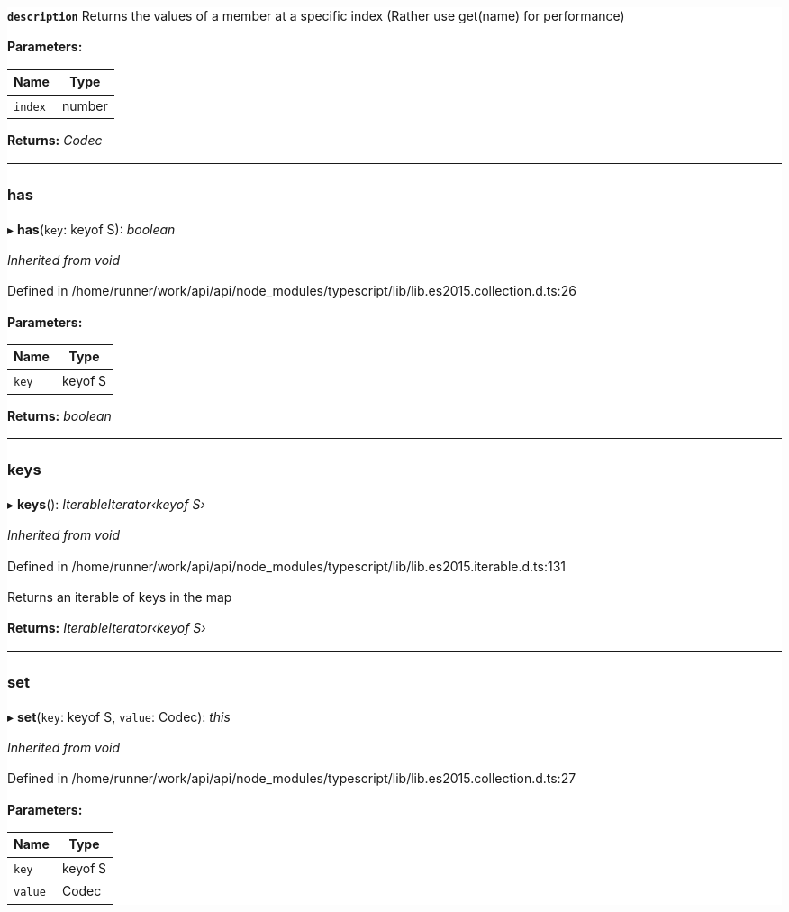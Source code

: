 **`description`** Returns the values of a member at a specific index (Rather use get(name) for performance)

**Parameters:**

Name | Type |
------ | ------ |
`index` | number |

**Returns:** *Codec*

___

###  has

▸ **has**(`key`: keyof S): *boolean*

*Inherited from void*

Defined in /home/runner/work/api/api/node_modules/typescript/lib/lib.es2015.collection.d.ts:26

**Parameters:**

Name | Type |
------ | ------ |
`key` | keyof S |

**Returns:** *boolean*

___

###  keys

▸ **keys**(): *IterableIterator‹keyof S›*

*Inherited from void*

Defined in /home/runner/work/api/api/node_modules/typescript/lib/lib.es2015.iterable.d.ts:131

Returns an iterable of keys in the map

**Returns:** *IterableIterator‹keyof S›*

___

###  set

▸ **set**(`key`: keyof S, `value`: Codec): *this*

*Inherited from void*

Defined in /home/runner/work/api/api/node_modules/typescript/lib/lib.es2015.collection.d.ts:27

**Parameters:**

Name | Type |
------ | ------ |
`key` | keyof S |
`value` | Codec |
